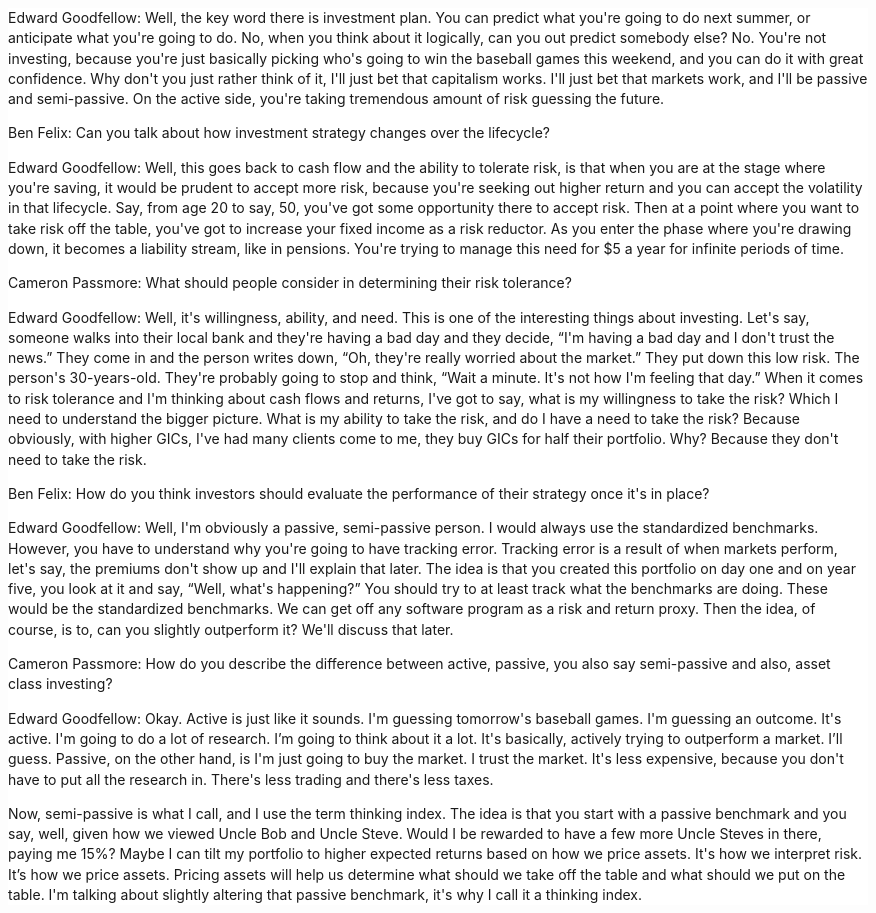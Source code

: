 Edward Goodfellow: Well, the key word there is investment plan. You can predict what you're going to do next summer, or anticipate what you're going to do. No, when you think about it logically, can you out predict somebody else? No. You're not investing, because you're just basically picking who's going to win the baseball games this weekend, and you can do it with great confidence. Why don't you just rather think of it, I'll just bet that capitalism works. I'll just bet that markets work, and I'll be passive and semi-passive. On the active side, you're taking tremendous amount of risk guessing the future.

Ben Felix: Can you talk about how investment strategy changes over the lifecycle?

Edward Goodfellow: Well, this goes back to cash flow and the ability to tolerate risk, is that when you are at the stage where you're saving, it would be prudent to accept more risk, because you're seeking out higher return and you can accept the volatility in that lifecycle. Say, from age 20 to say, 50, you've got some opportunity there to accept risk. Then at a point where you want to take risk off the table, you've got to increase your fixed income as a risk reductor. As you enter the phase where you're drawing down, it becomes a liability stream, like in pensions. You're trying to manage this need for $5 a year for infinite periods of time.

Cameron Passmore: What should people consider in determining their risk tolerance?

Edward Goodfellow: Well, it's willingness, ability, and need. This is one of the interesting things about investing. Let's say, someone walks into their local bank and they're having a bad day and they decide, “I'm having a bad day and I don't trust the news.” They come in and the person writes down, “Oh, they're really worried about the market.” They put down this low risk. The person's 30-years-old. They're probably going to stop and think, “Wait a minute. It's not how I'm feeling that day.” When it comes to risk tolerance and I'm thinking about cash flows and returns, I've got to say, what is my willingness to take the risk? Which I need to understand the bigger picture. What is my ability to take the risk, and do I have a need to take the risk? Because obviously, with higher GICs, I've had many clients come to me, they buy GICs for half their portfolio. Why? Because they don't need to take the risk.

Ben Felix: How do you think investors should evaluate the performance of their strategy once it's in place?

Edward Goodfellow: Well, I'm obviously a passive, semi-passive person. I would always use the standardized benchmarks. However, you have to understand why you're going to have tracking error. Tracking error is a result of when markets perform, let's say, the premiums don't show up and I'll explain that later. The idea is that you created this portfolio on day one and on year five, you look at it and say, “Well, what's happening?” You should try to at least track what the benchmarks are doing. These would be the standardized benchmarks. We can get off any software program as a risk and return proxy. Then the idea, of course, is to, can you slightly outperform it? We'll discuss that later.

Cameron Passmore: How do you describe the difference between active, passive, you also say semi-passive and also, asset class investing?

Edward Goodfellow: Okay. Active is just like it sounds. I'm guessing tomorrow's baseball games. I'm guessing an outcome. It's active. I'm going to do a lot of research. I’m going to think about it a lot. It's basically, actively trying to outperform a market. I’ll guess. Passive, on the other hand, is I'm just going to buy the market. I trust the market. It's less expensive, because you don't have to put all the research in. There's less trading and there's less taxes.

Now, semi-passive is what I call, and I use the term thinking index. The idea is that you start with a passive benchmark and you say, well, given how we viewed Uncle Bob and Uncle Steve. Would I be rewarded to have a few more Uncle Steves in there, paying me 15%? Maybe I can tilt my portfolio to higher expected returns based on how we price assets. It's how we interpret risk. It’s how we price assets. Pricing assets will help us determine what should we take off the table and what should we put on the table. I'm talking about slightly altering that passive benchmark, it's why I call it a thinking index.
